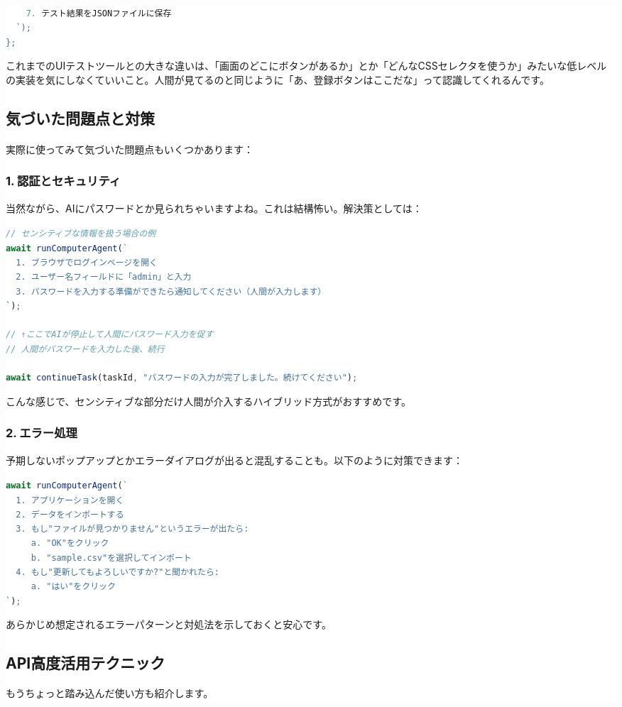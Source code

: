 ```javascript
    7. テスト結果をJSONファイルに保存
  `);
};
```

これまでのUIテストツールとの大きな違いは、「画面のどこにボタンがあるか」とか「どんなCSSセレクタを使うか」みたいな低レベルの実装を気にしなくていいこと。人間が見てるのと同じように「あ、登録ボタンはここだな」って認識してくれるんです。

## 気づいた問題点と対策

実際に使ってみて気づいた問題点もいくつかあります：

### 1. 認証とセキュリティ

当然ながら、AIにパスワードとか見られちゃいますよね。これは結構怖い。解決策としては：

```javascript
// センシティブな情報を扱う場合の例
await runComputerAgent(`
  1. ブラウザでログインページを開く
  2. ユーザー名フィールドに「admin」と入力
  3. パスワードを入力する準備ができたら通知してください（人間が入力します）
`);

// ↑ここでAIが停止して人間にパスワード入力を促す
// 人間がパスワードを入力した後、続行

await continueTask(taskId, "パスワードの入力が完了しました。続けてください");
```

こんな感じで、センシティブな部分だけ人間が介入するハイブリッド方式がおすすめです。

### 2. エラー処理

予期しないポップアップとかエラーダイアログが出ると混乱することも。以下のように対策できます：

```javascript
await runComputerAgent(`
  1. アプリケーションを開く
  2. データをインポートする
  3. もし"ファイルが見つかりません"というエラーが出たら:
     a. "OK"をクリック
     b. "sample.csv"を選択してインポート
  4. もし"更新してもよろしいですか?"と聞かれたら:
     a. "はい"をクリック
`);
```

あらかじめ想定されるエラーパターンと対処法を示しておくと安心です。

## API高度活用テクニック

もうちょっと踏み込んだ使い方も紹介します。
